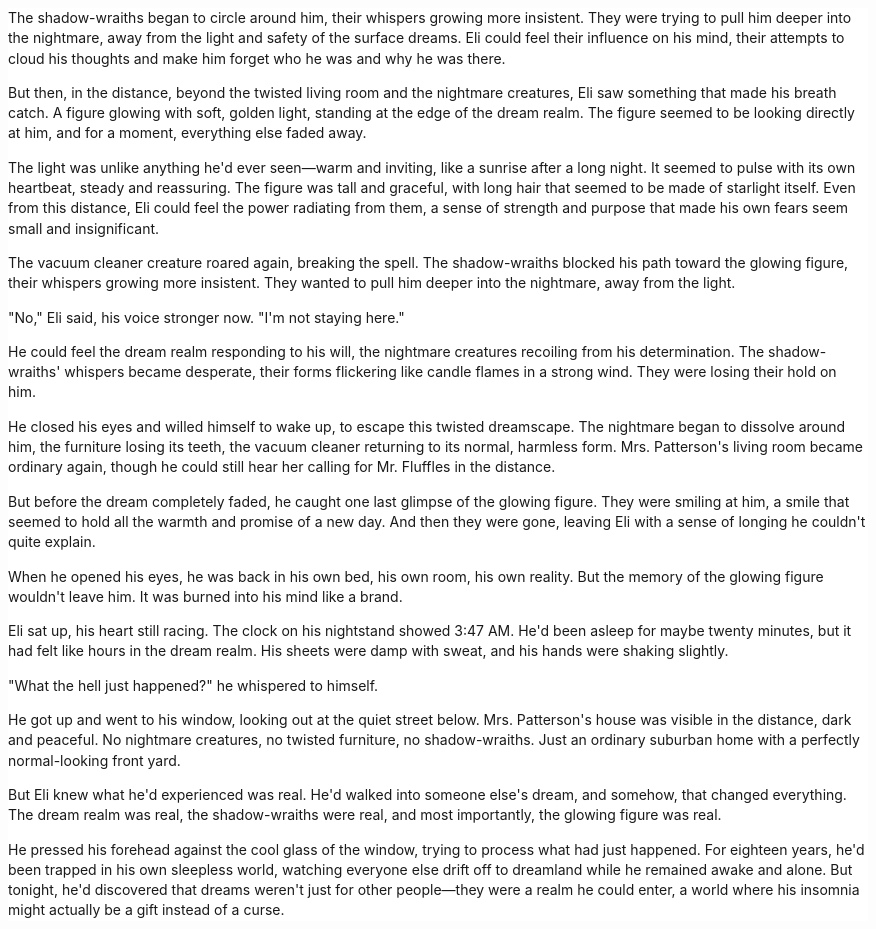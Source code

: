 The shadow-wraiths began to circle around him, their whispers growing more insistent. They were trying to pull him deeper into the nightmare, away from the light and safety of the surface dreams. Eli could feel their influence on his mind, their attempts to cloud his thoughts and make him forget who he was and why he was there.

But then, in the distance, beyond the twisted living room and the nightmare creatures, Eli saw something that made his breath catch. A figure glowing with soft, golden light, standing at the edge of the dream realm. The figure seemed to be looking directly at him, and for a moment, everything else faded away.

The light was unlike anything he'd ever seen—warm and inviting, like a sunrise after a long night. It seemed to pulse with its own heartbeat, steady and reassuring. The figure was tall and graceful, with long hair that seemed to be made of starlight itself. Even from this distance, Eli could feel the power radiating from them, a sense of strength and purpose that made his own fears seem small and insignificant.

The vacuum cleaner creature roared again, breaking the spell. The shadow-wraiths blocked his path toward the glowing figure, their whispers growing more insistent. They wanted to pull him deeper into the nightmare, away from the light.

"No," Eli said, his voice stronger now. "I'm not staying here."

He could feel the dream realm responding to his will, the nightmare creatures recoiling from his determination. The shadow-wraiths' whispers became desperate, their forms flickering like candle flames in a strong wind. They were losing their hold on him.

He closed his eyes and willed himself to wake up, to escape this twisted dreamscape. The nightmare began to dissolve around him, the furniture losing its teeth, the vacuum cleaner returning to its normal, harmless form. Mrs. Patterson's living room became ordinary again, though he could still hear her calling for Mr. Fluffles in the distance.

But before the dream completely faded, he caught one last glimpse of the glowing figure. They were smiling at him, a smile that seemed to hold all the warmth and promise of a new day. And then they were gone, leaving Eli with a sense of longing he couldn't quite explain.

When he opened his eyes, he was back in his own bed, his own room, his own reality. But the memory of the glowing figure wouldn't leave him. It was burned into his mind like a brand.

Eli sat up, his heart still racing. The clock on his nightstand showed 3:47 AM. He'd been asleep for maybe twenty minutes, but it had felt like hours in the dream realm. His sheets were damp with sweat, and his hands were shaking slightly.

"What the hell just happened?" he whispered to himself.

He got up and went to his window, looking out at the quiet street below. Mrs. Patterson's house was visible in the distance, dark and peaceful. No nightmare creatures, no twisted furniture, no shadow-wraiths. Just an ordinary suburban home with a perfectly normal-looking front yard.

But Eli knew what he'd experienced was real. He'd walked into someone else's dream, and somehow, that changed everything. The dream realm was real, the shadow-wraiths were real, and most importantly, the glowing figure was real.

He pressed his forehead against the cool glass of the window, trying to process what had just happened. For eighteen years, he'd been trapped in his own sleepless world, watching everyone else drift off to dreamland while he remained awake and alone. But tonight, he'd discovered that dreams weren't just for other people—they were a realm he could enter, a world where his insomnia might actually be a gift instead of a curse.
